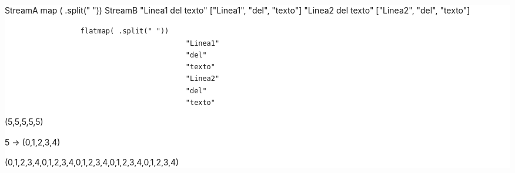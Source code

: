 
StreamA                map ( .split(" "))      StreamB
"Linea1 del texto"                             ["Linea1", "del", "texto"]
"Linea2 del texto"                             ["Linea2", "del", "texto"]

                      flatmap( .split(" "))
                                               "Linea1"
                                               "del"
                                               "texto"
                                               "Linea2"
                                               "del"
                                               "texto"


(5,5,5,5,5)

5 -> (0,1,2,3,4)

(0,1,2,3,4,0,1,2,3,4,0,1,2,3,4,0,1,2,3,4,0,1,2,3,4)